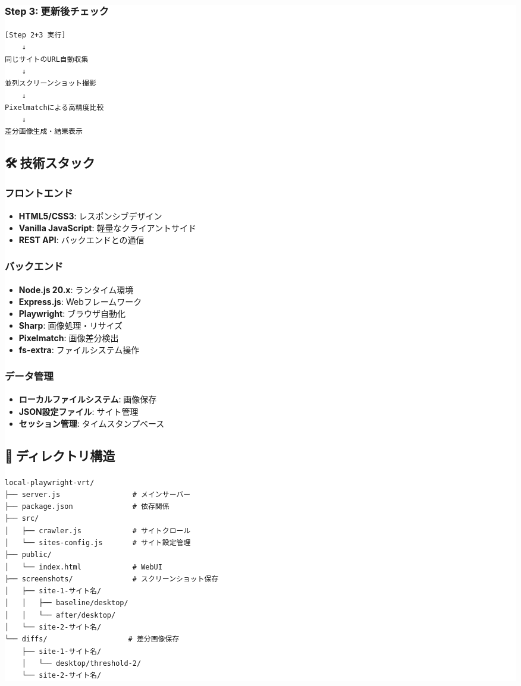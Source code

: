 ### Step 3: 更新後チェック
```
[Step 2+3 実行]
    ↓
同じサイトのURL自動収集
    ↓
並列スクリーンショット撮影
    ↓
Pixelmatchによる高精度比較
    ↓
差分画像生成・結果表示
```

## 🛠️ 技術スタック

### フロントエンド
- **HTML5/CSS3**: レスポンシブデザイン
- **Vanilla JavaScript**: 軽量なクライアントサイド
- **REST API**: バックエンドとの通信

### バックエンド
- **Node.js 20.x**: ランタイム環境
- **Express.js**: Webフレームワーク
- **Playwright**: ブラウザ自動化
- **Sharp**: 画像処理・リサイズ
- **Pixelmatch**: 画像差分検出
- **fs-extra**: ファイルシステム操作

### データ管理
- **ローカルファイルシステム**: 画像保存
- **JSON設定ファイル**: サイト管理
- **セッション管理**: タイムスタンプベース

## 📁 ディレクトリ構造

```
local-playwright-vrt/
├── server.js                 # メインサーバー
├── package.json              # 依存関係
├── src/
│   ├── crawler.js            # サイトクロール
│   └── sites-config.js       # サイト設定管理
├── public/
│   └── index.html            # WebUI
├── screenshots/              # スクリーンショット保存
│   ├── site-1-サイト名/
│   │   ├── baseline/desktop/
│   │   └── after/desktop/
│   └── site-2-サイト名/
└── diffs/                   # 差分画像保存
    ├── site-1-サイト名/
    │   └── desktop/threshold-2/
    └── site-2-サイト名/
```
